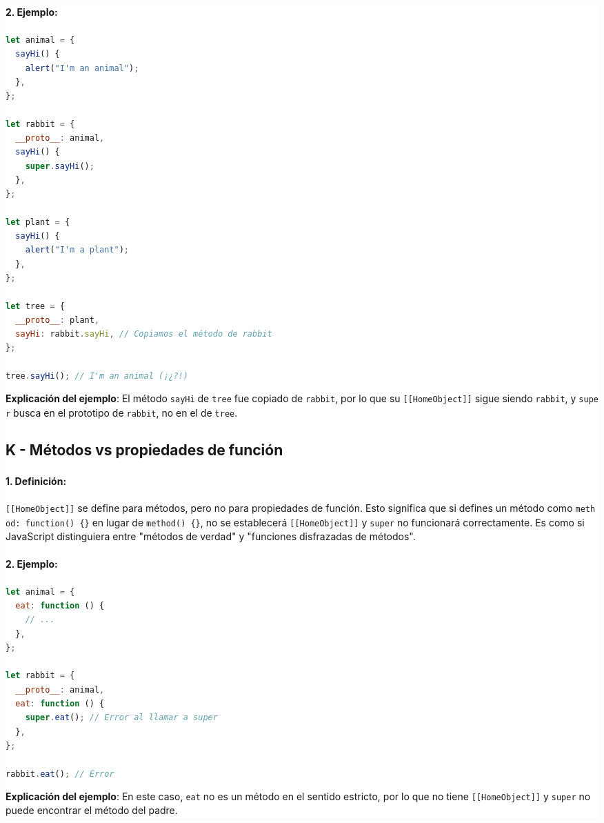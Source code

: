 #### 2. **Ejemplo:**

```javascript
let animal = {
  sayHi() {
    alert("I'm an animal");
  },
};

let rabbit = {
  __proto__: animal,
  sayHi() {
    super.sayHi();
  },
};

let plant = {
  sayHi() {
    alert("I'm a plant");
  },
};

let tree = {
  __proto__: plant,
  sayHi: rabbit.sayHi, // Copiamos el método de rabbit
};

tree.sayHi(); // I'm an animal (¡¿?!)
```

**Explicación del ejemplo**:
El método `sayHi` de `tree` fue copiado de `rabbit`, por lo que su `[[HomeObject]]` sigue siendo `rabbit`, y `super` busca en el prototipo de `rabbit`, no en el de `tree`.

## K - Métodos vs propiedades de función

#### 1. **Definición:**

`[[HomeObject]]` se define para métodos, pero no para propiedades de función. Esto significa que si defines un método como `method: function() {}` en lugar de `method() {}`, no se establecerá `[[HomeObject]]` y `super` no funcionará correctamente. Es como si JavaScript distinguiera entre "métodos de verdad" y "funciones disfrazadas de métodos".

#### 2. **Ejemplo:**

```javascript
let animal = {
  eat: function () {
    // ...
  },
};

let rabbit = {
  __proto__: animal,
  eat: function () {
    super.eat(); // Error al llamar a super
  },
};

rabbit.eat(); // Error
```

**Explicación del ejemplo**:
En este caso, `eat` no es un método en el sentido estricto, por lo que no tiene `[[HomeObject]]` y `super` no puede encontrar el método del padre.
